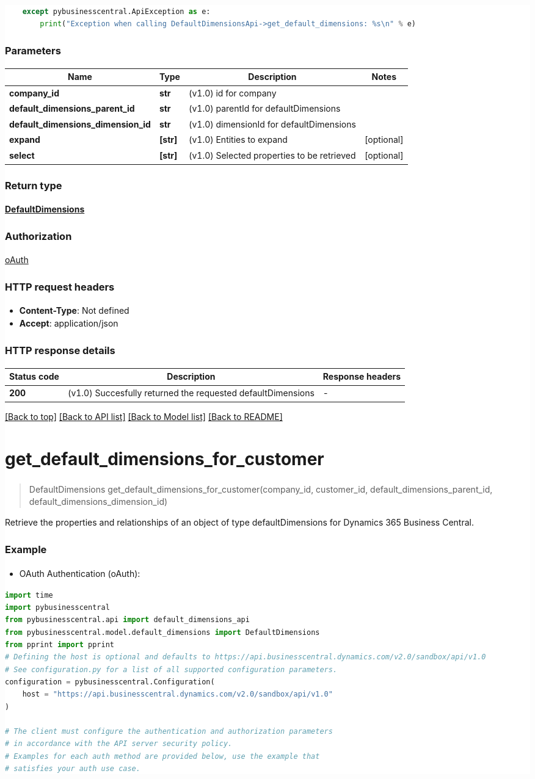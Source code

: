 ```python
    except pybusinesscentral.ApiException as e:
        print("Exception when calling DefaultDimensionsApi->get_default_dimensions: %s\n" % e)
```


### Parameters

Name | Type | Description  | Notes
------------- | ------------- | ------------- | -------------
 **company_id** | **str**| (v1.0) id for company |
 **default_dimensions_parent_id** | **str**| (v1.0) parentId for defaultDimensions |
 **default_dimensions_dimension_id** | **str**| (v1.0) dimensionId for defaultDimensions |
 **expand** | **[str]**| (v1.0) Entities to expand | [optional]
 **select** | **[str]**| (v1.0) Selected properties to be retrieved | [optional]

### Return type

[**DefaultDimensions**](DefaultDimensions.md)

### Authorization

[oAuth](../README.md#oAuth)

### HTTP request headers

 - **Content-Type**: Not defined
 - **Accept**: application/json


### HTTP response details
| Status code | Description | Response headers |
|-------------|-------------|------------------|
**200** | (v1.0) Succesfully returned the requested defaultDimensions |  -  |

[[Back to top]](#) [[Back to API list]](../README.md#documentation-for-api-endpoints) [[Back to Model list]](../README.md#documentation-for-models) [[Back to README]](../README.md)

# **get_default_dimensions_for_customer**
> DefaultDimensions get_default_dimensions_for_customer(company_id, customer_id, default_dimensions_parent_id, default_dimensions_dimension_id)

Retrieve the properties and relationships of an object of type defaultDimensions for Dynamics 365 Business Central.

### Example

* OAuth Authentication (oAuth):
```python
import time
import pybusinesscentral
from pybusinesscentral.api import default_dimensions_api
from pybusinesscentral.model.default_dimensions import DefaultDimensions
from pprint import pprint
# Defining the host is optional and defaults to https://api.businesscentral.dynamics.com/v2.0/sandbox/api/v1.0
# See configuration.py for a list of all supported configuration parameters.
configuration = pybusinesscentral.Configuration(
    host = "https://api.businesscentral.dynamics.com/v2.0/sandbox/api/v1.0"
)

# The client must configure the authentication and authorization parameters
# in accordance with the API server security policy.
# Examples for each auth method are provided below, use the example that
# satisfies your auth use case.

```